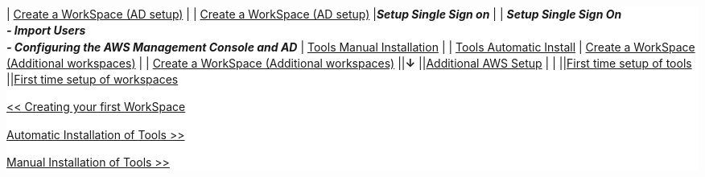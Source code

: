 | [Create a WorkSpace (AD setup)](create-a-workspace.md) | | [Create a WorkSpace (AD setup)](create-a-workspace.md) 
|***Setup Single Sign on*** | | ***Setup Single Sign On*** <br> ***- Import Users*** <br>  ***- Configuring the AWS Management Console and AD***
| [Tools Manual Installation](tools-manual-installation.md)   | | [Tools Automatic Install](tools-automatic-installation.md)
| [Create a WorkSpace (Additional workspaces)](create-a-workspace.md##create-additional-workspaces)  | | [Create a WorkSpace (Additional workspaces)](create-a-workspace.md##create-additional-workspaces)
||**&#8595;**
||[Additional AWS Setup](additional-aws-setup.md) | |
||[First time setup of tools](first-time-tools-setup.md)
||[First time setup of workspaces](first-time-workspaces-setup.md)


[<< Creating your first WorkSpace](create-a-workspace.md)

[Automatic Installation of Tools >>](tools-automatic-installation.md)

[Manual Installation of Tools >>](tools-manual-installation.md)
